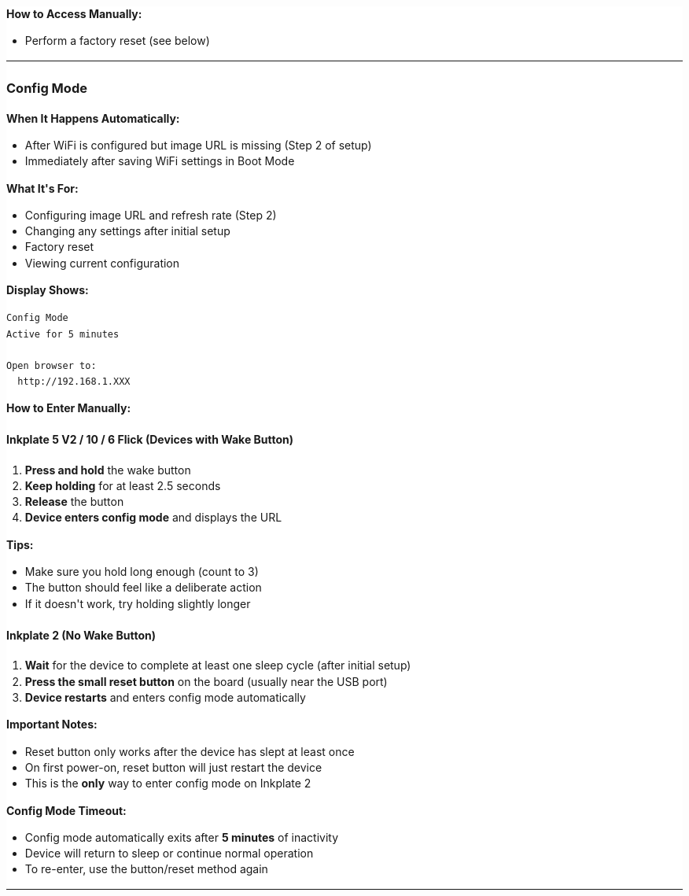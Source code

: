 **How to Access Manually:**
- Perform a factory reset (see below)

---

### Config Mode

**When It Happens Automatically:**
- After WiFi is configured but image URL is missing (Step 2 of setup)
- Immediately after saving WiFi settings in Boot Mode

**What It's For:**
- Configuring image URL and refresh rate (Step 2)
- Changing any settings after initial setup
- Factory reset
- Viewing current configuration

**Display Shows:**
```
Config Mode
Active for 5 minutes

Open browser to:
  http://192.168.1.XXX
```

**How to Enter Manually:**

#### Inkplate 5 V2 / 10 / 6 Flick (Devices with Wake Button)

1. **Press and hold** the wake button
2. **Keep holding** for at least 2.5 seconds
3. **Release** the button
4. **Device enters config mode** and displays the URL

**Tips:**
- Make sure you hold long enough (count to 3)
- The button should feel like a deliberate action
- If it doesn't work, try holding slightly longer

#### Inkplate 2 (No Wake Button)

1. **Wait** for the device to complete at least one sleep cycle (after initial setup)
2. **Press the small reset button** on the board (usually near the USB port)
3. **Device restarts** and enters config mode automatically

**Important Notes:**
- Reset button only works after the device has slept at least once
- On first power-on, reset button will just restart the device
- This is the **only** way to enter config mode on Inkplate 2

**Config Mode Timeout:**
- Config mode automatically exits after **5 minutes** of inactivity
- Device will return to sleep or continue normal operation
- To re-enter, use the button/reset method again

---
